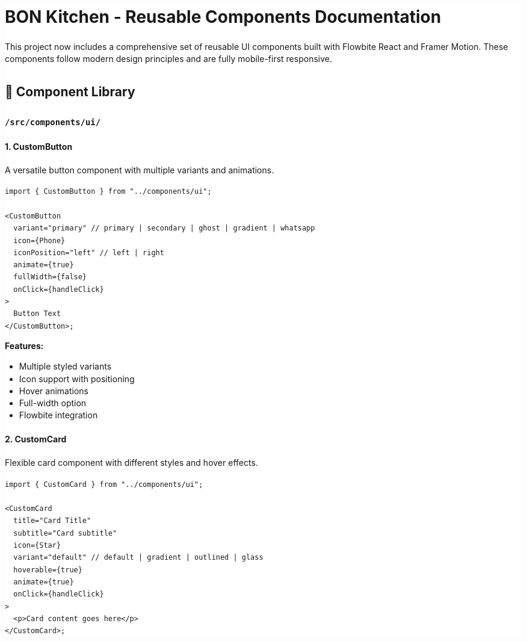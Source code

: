 # BON Kitchen - Reusable Components Documentation

This project now includes a comprehensive set of reusable UI components built with Flowbite React and Framer Motion. These components follow modern design principles and are fully mobile-first responsive.

## 🎨 Component Library

### `/src/components/ui/`

#### 1. **CustomButton**

A versatile button component with multiple variants and animations.

```tsx
import { CustomButton } from "../components/ui";

<CustomButton
  variant="primary" // primary | secondary | ghost | gradient | whatsapp
  icon={Phone}
  iconPosition="left" // left | right
  animate={true}
  fullWidth={false}
  onClick={handleClick}
>
  Button Text
</CustomButton>;
```

**Features:**

- Multiple styled variants
- Icon support with positioning
- Hover animations
- Full-width option
- Flowbite integration

#### 2. **CustomCard**

Flexible card component with different styles and hover effects.

```tsx
import { CustomCard } from "../components/ui";

<CustomCard
  title="Card Title"
  subtitle="Card subtitle"
  icon={Star}
  variant="default" // default | gradient | outlined | glass
  hoverable={true}
  animate={true}
  onClick={handleClick}
>
  <p>Card content goes here</p>
</CustomCard>;
```
